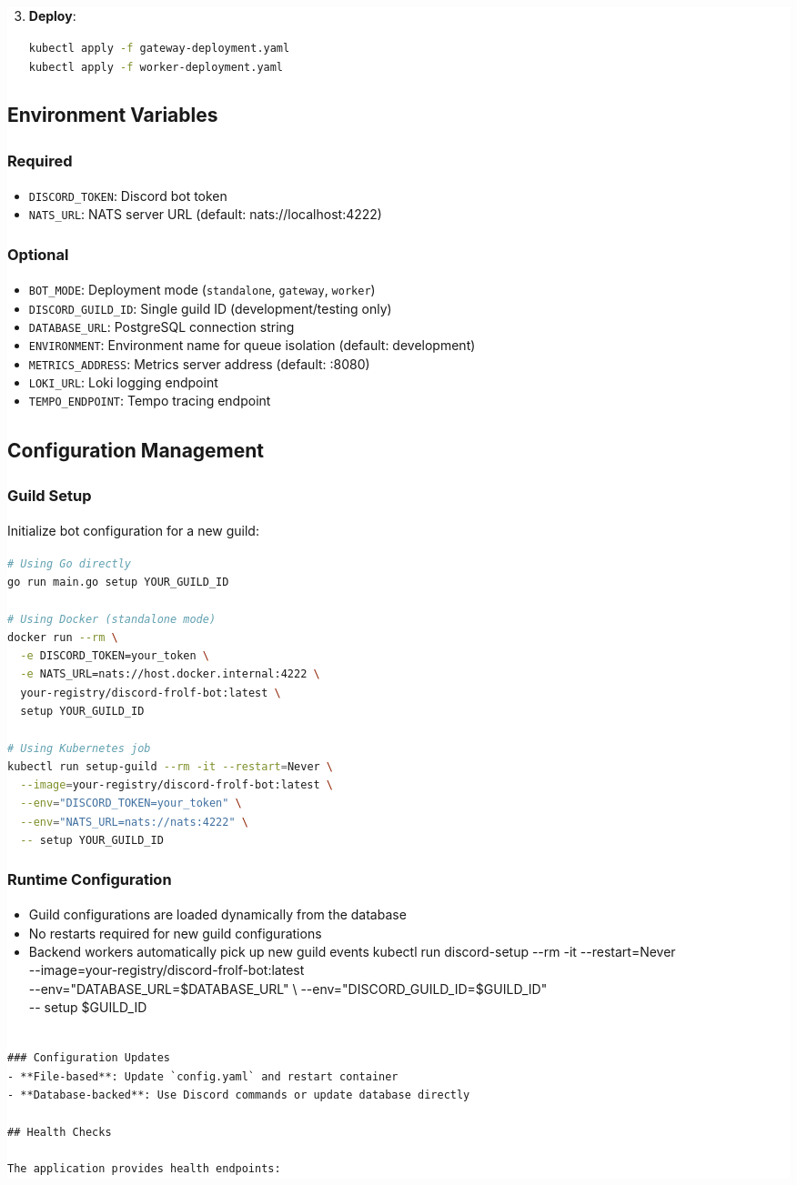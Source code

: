 3. **Deploy**:
   ```bash
   kubectl apply -f gateway-deployment.yaml
   kubectl apply -f worker-deployment.yaml
   ```

## Environment Variables

### Required
- `DISCORD_TOKEN`: Discord bot token
- `NATS_URL`: NATS server URL (default: nats://localhost:4222)

### Optional
- `BOT_MODE`: Deployment mode (`standalone`, `gateway`, `worker`)
- `DISCORD_GUILD_ID`: Single guild ID (development/testing only)
- `DATABASE_URL`: PostgreSQL connection string
- `ENVIRONMENT`: Environment name for queue isolation (default: development)
- `METRICS_ADDRESS`: Metrics server address (default: :8080)
- `LOKI_URL`: Loki logging endpoint
- `TEMPO_ENDPOINT`: Tempo tracing endpoint

## Configuration Management

### Guild Setup
Initialize bot configuration for a new guild:

```bash
# Using Go directly
go run main.go setup YOUR_GUILD_ID

# Using Docker (standalone mode)
docker run --rm \
  -e DISCORD_TOKEN=your_token \
  -e NATS_URL=nats://host.docker.internal:4222 \
  your-registry/discord-frolf-bot:latest \
  setup YOUR_GUILD_ID

# Using Kubernetes job
kubectl run setup-guild --rm -it --restart=Never \
  --image=your-registry/discord-frolf-bot:latest \
  --env="DISCORD_TOKEN=your_token" \
  --env="NATS_URL=nats://nats:4222" \
  -- setup YOUR_GUILD_ID
```

### Runtime Configuration
- Guild configurations are loaded dynamically from the database
- No restarts required for new guild configurations
- Backend workers automatically pick up new guild events
kubectl run discord-setup --rm -it --restart=Never \
  --image=your-registry/discord-frolf-bot:latest \
  --env="DATABASE_URL=$DATABASE_URL" \
  --env="DISCORD_GUILD_ID=$GUILD_ID" \
  -- setup $GUILD_ID
```

### Configuration Updates
- **File-based**: Update `config.yaml` and restart container
- **Database-backed**: Use Discord commands or update database directly

## Health Checks

The application provides health endpoints:
```